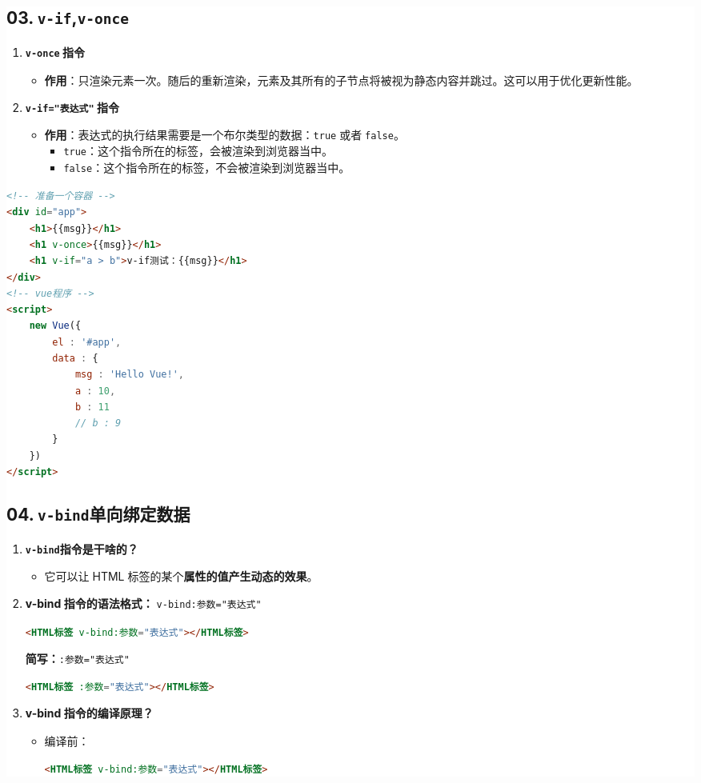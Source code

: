 ## 03. `v-if`,`v-once`

1. **`v-once` 指令**
   - **作用**：只渲染元素一次。随后的重新渲染，元素及其所有的子节点将被视为静态内容并跳过。这可以用于优化更新性能。  

2. **`v-if="表达式"` 指令**  
   - **作用**：表达式的执行结果需要是一个布尔类型的数据：`true` 或者 `false`。  
     - `true`：这个指令所在的标签，会被渲染到浏览器当中。  
     - `false`：这个指令所在的标签，不会被渲染到浏览器当中。

```html
<!-- 准备一个容器 -->
<div id="app">
    <h1>{{msg}}</h1>
    <h1 v-once>{{msg}}</h1>
    <h1 v-if="a > b">v-if测试：{{msg}}</h1>
</div>
<!-- vue程序 -->
<script>
    new Vue({
        el : '#app',
        data : {
            msg : 'Hello Vue!',
            a : 10,
            b : 11
            // b : 9
        }
    })
</script>
```

## 04. `v-bind`单向绑定数据

1. **`v-bind`指令是干啥的？**  

   - 它可以让 HTML 标签的某个**属性的值产生动态的效果**。  

2. **v-bind 指令的语法格式：**  `v-bind:参数="表达式"`

   ```html  
   <HTML标签 v-bind:参数="表达式"></HTML标签>
   ```

   **简写：**`:参数="表达式"`

   ```html
   <HTML标签 :参数="表达式"></HTML标签>
   ```

3. **v-bind 指令的编译原理？**

   - 编译前：

     ```html
     <HTML标签 v-bind:参数="表达式"></HTML标签>  
     ```

